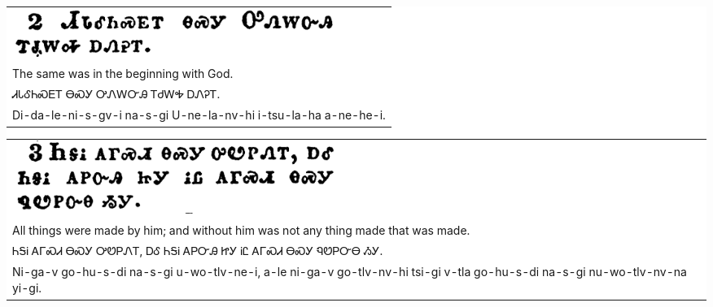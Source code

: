 <table>
<tbody>
<tr class="odd">
<td><a href="040102.png"><img src="040102.png" width="400" /></a></td>
</tr>
<tr class="even">
<td>The same was in the beginning with God.</td>
</tr>
<tr class="odd">
<td>ᏗᏓᎴᏂᏍᎬᎢ ᎾᏍᎩ ᎤᏁᎳᏅᎯ ᎢᏧᎳᎭ ᎠᏁᎮᎢ.</td>
</tr>
<tr class="even">
<td>Di-da-le-ni-s-gv-i na-s-gi U-ne-la-nv-hi i-tsu-la-ha a-ne-he-i.</td>
</tr>
</tbody>
</table>

<table>
<tbody>
<tr class="odd">
<td><a href="040103.png"><img src="040103.png" width="400" /></a></td>
</tr>
<tr class="even">
<td>All things were made by him; and without him was not any thing made that was made.</td>
</tr>
<tr class="odd">
<td>ᏂᎦᎥ ᎪᎱᏍᏗ ᎾᏍᎩ ᎤᏬᏢᏁᎢ, ᎠᎴ ᏂᎦᎥ ᎪᏢᏅᎯ ᏥᎩ ᎥᏝ ᎪᎱᏍᏗ ᎾᏍᎩ ᏄᏬᏢᏅᎾ ᏱᎩ.</td>
</tr>
<tr class="even">
<td>Ni-ga-v go-hu-s-di na-s-gi u-wo-tlv-ne-i, a-le ni-ga-v go-tlv-nv-hi tsi-gi v-tla go-hu-s-di na-s-gi nu-wo-tlv-nv-na yi-gi.</td>
</tr>
</tbody>
</table>
